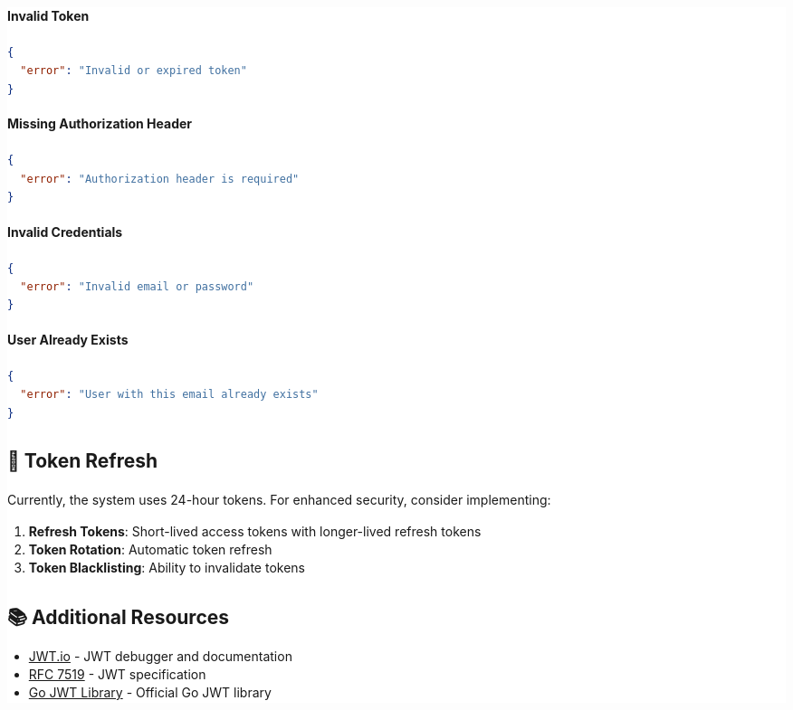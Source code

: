 #### Invalid Token
```json
{
  "error": "Invalid or expired token"
}
```

#### Missing Authorization Header
```json
{
  "error": "Authorization header is required"
}
```

#### Invalid Credentials
```json
{
  "error": "Invalid email or password"
}
```

#### User Already Exists
```json
{
  "error": "User with this email already exists"
}
```

## 🔄 Token Refresh

Currently, the system uses 24-hour tokens. For enhanced security, consider implementing:

1. **Refresh Tokens**: Short-lived access tokens with longer-lived refresh tokens
2. **Token Rotation**: Automatic token refresh
3. **Token Blacklisting**: Ability to invalidate tokens

## 📚 Additional Resources

- [JWT.io](https://jwt.io/) - JWT debugger and documentation
- [RFC 7519](https://tools.ietf.org/html/rfc7519) - JWT specification
- [Go JWT Library](https://github.com/golang-jwt/jwt) - Official Go JWT library
